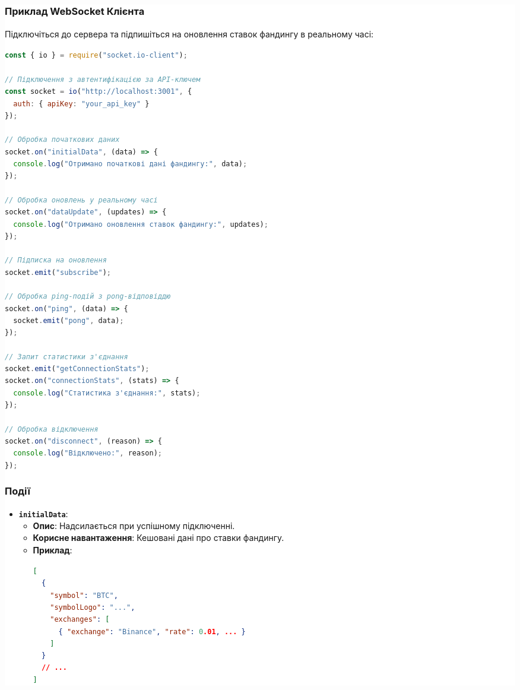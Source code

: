 ### Приклад WebSocket Клієнта

Підключіться до сервера та підпишіться на оновлення ставок фандингу в реальному часі:

```javascript
const { io } = require("socket.io-client");

// Підключення з автентифікацією за API-ключем
const socket = io("http://localhost:3001", {
  auth: { apiKey: "your_api_key" }
});

// Обробка початкових даних
socket.on("initialData", (data) => {
  console.log("Отримано початкові дані фандингу:", data);
});

// Обробка оновлень у реальному часі
socket.on("dataUpdate", (updates) => {
  console.log("Отримано оновлення ставок фандингу:", updates);
});

// Підписка на оновлення
socket.emit("subscribe");

// Обробка ping-подій з pong-відповіддю
socket.on("ping", (data) => {
  socket.emit("pong", data);
});

// Запит статистики з'єднання
socket.emit("getConnectionStats");
socket.on("connectionStats", (stats) => {
  console.log("Статистика з'єднання:", stats);
});

// Обробка відключення
socket.on("disconnect", (reason) => {
  console.log("Відключено:", reason);
});
```

### Події

- **`initialData`**:
  - **Опис**: Надсилається при успішному підключенні.
  - **Корисне навантаження**: Кешовані дані про ставки фандингу.
  - **Приклад**:
    ```json
    [
      {
        "symbol": "BTC",
        "symbolLogo": "...",
        "exchanges": [
          { "exchange": "Binance", "rate": 0.01, ... }
        ]
      }
      // ...
    ]
    ```
